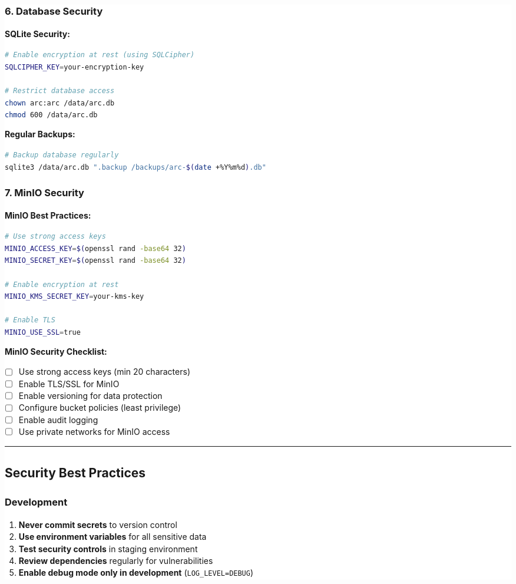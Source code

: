 ### 6. Database Security

**SQLite Security:**

```bash
# Enable encryption at rest (using SQLCipher)
SQLCIPHER_KEY=your-encryption-key

# Restrict database access
chown arc:arc /data/arc.db
chmod 600 /data/arc.db
```

**Regular Backups:**

```bash
# Backup database regularly
sqlite3 /data/arc.db ".backup /backups/arc-$(date +%Y%m%d).db"
```

### 7. MinIO Security

**MinIO Best Practices:**

```bash
# Use strong access keys
MINIO_ACCESS_KEY=$(openssl rand -base64 32)
MINIO_SECRET_KEY=$(openssl rand -base64 32)

# Enable encryption at rest
MINIO_KMS_SECRET_KEY=your-kms-key

# Enable TLS
MINIO_USE_SSL=true
```

**MinIO Security Checklist:**

- [ ] Use strong access keys (min 20 characters)
- [ ] Enable TLS/SSL for MinIO
- [ ] Enable versioning for data protection
- [ ] Configure bucket policies (least privilege)
- [ ] Enable audit logging
- [ ] Use private networks for MinIO access

---

## Security Best Practices

### Development

1. **Never commit secrets** to version control
2. **Use environment variables** for all sensitive data
3. **Test security controls** in staging environment
4. **Review dependencies** regularly for vulnerabilities
5. **Enable debug mode only in development** (`LOG_LEVEL=DEBUG`)
